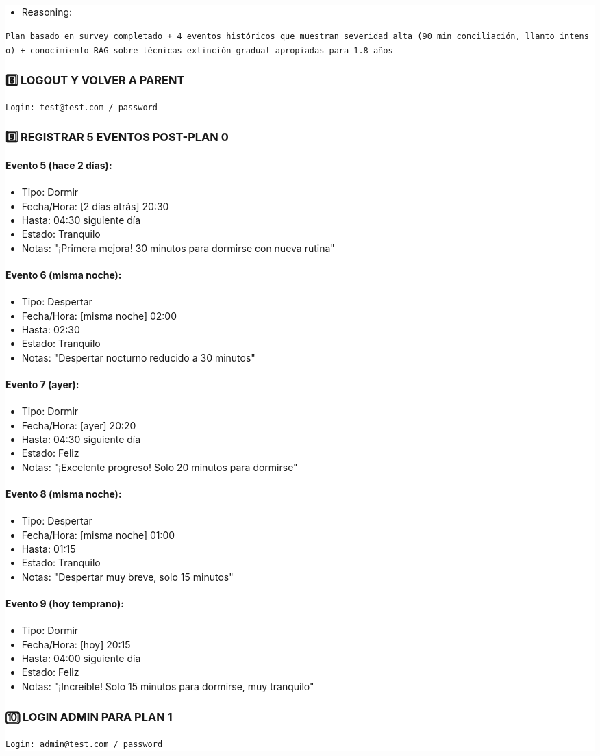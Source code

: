 
- Reasoning:
```
Plan basado en survey completado + 4 eventos históricos que muestran severidad alta (90 min conciliación, llanto intenso) + conocimiento RAG sobre técnicas extinción gradual apropiadas para 1.8 años
```

### 8️⃣ **LOGOUT Y VOLVER A PARENT**
```
Login: test@test.com / password
```

### 9️⃣ **REGISTRAR 5 EVENTOS POST-PLAN 0**

#### Evento 5 (hace 2 días):
- Tipo: Dormir
- Fecha/Hora: [2 días atrás] 20:30  
- Hasta: 04:30 siguiente día
- Estado: Tranquilo
- Notas: "¡Primera mejora! 30 minutos para dormirse con nueva rutina"

#### Evento 6 (misma noche):
- Tipo: Despertar
- Fecha/Hora: [misma noche] 02:00
- Hasta: 02:30
- Estado: Tranquilo
- Notas: "Despertar nocturno reducido a 30 minutos"

#### Evento 7 (ayer):
- Tipo: Dormir
- Fecha/Hora: [ayer] 20:20
- Hasta: 04:30 siguiente día  
- Estado: Feliz
- Notas: "¡Excelente progreso! Solo 20 minutos para dormirse"

#### Evento 8 (misma noche):
- Tipo: Despertar
- Fecha/Hora: [misma noche] 01:00
- Hasta: 01:15
- Estado: Tranquilo
- Notas: "Despertar muy breve, solo 15 minutos"

#### Evento 9 (hoy temprano):
- Tipo: Dormir  
- Fecha/Hora: [hoy] 20:15
- Hasta: 04:00 siguiente día
- Estado: Feliz
- Notas: "¡Increíble! Solo 15 minutos para dormirse, muy tranquilo"

### 🔟 **LOGIN ADMIN PARA PLAN 1**
```
Login: admin@test.com / password  
```
